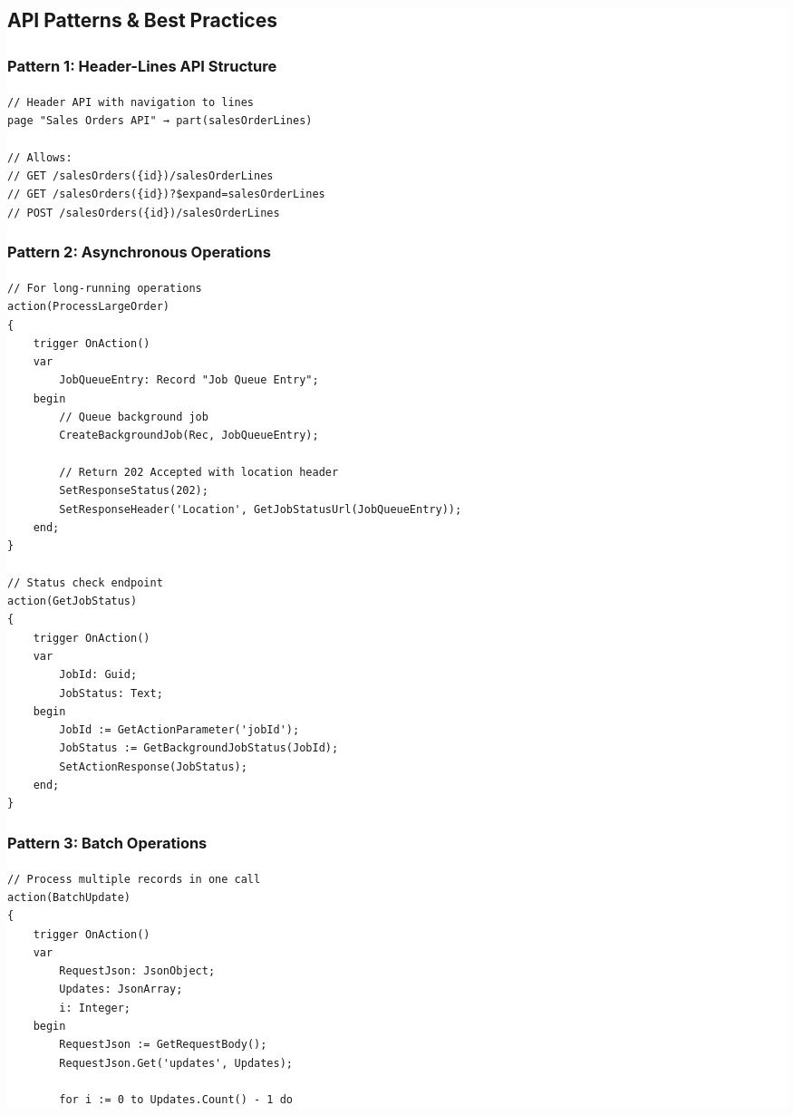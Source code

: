 ## API Patterns & Best Practices

### Pattern 1: Header-Lines API Structure

```al
// Header API with navigation to lines
page "Sales Orders API" → part(salesOrderLines)

// Allows:
// GET /salesOrders({id})/salesOrderLines
// GET /salesOrders({id})?$expand=salesOrderLines
// POST /salesOrders({id})/salesOrderLines
```

### Pattern 2: Asynchronous Operations

```al
// For long-running operations
action(ProcessLargeOrder)
{
    trigger OnAction()
    var
        JobQueueEntry: Record "Job Queue Entry";
    begin
        // Queue background job
        CreateBackgroundJob(Rec, JobQueueEntry);
        
        // Return 202 Accepted with location header
        SetResponseStatus(202);
        SetResponseHeader('Location', GetJobStatusUrl(JobQueueEntry));
    end;
}

// Status check endpoint
action(GetJobStatus)
{
    trigger OnAction()
    var
        JobId: Guid;
        JobStatus: Text;
    begin
        JobId := GetActionParameter('jobId');
        JobStatus := GetBackgroundJobStatus(JobId);
        SetActionResponse(JobStatus);
    end;
}
```

### Pattern 3: Batch Operations

```al
// Process multiple records in one call
action(BatchUpdate)
{
    trigger OnAction()
    var
        RequestJson: JsonObject;
        Updates: JsonArray;
        i: Integer;
    begin
        RequestJson := GetRequestBody();
        RequestJson.Get('updates', Updates);
        
        for i := 0 to Updates.Count() - 1 do
```